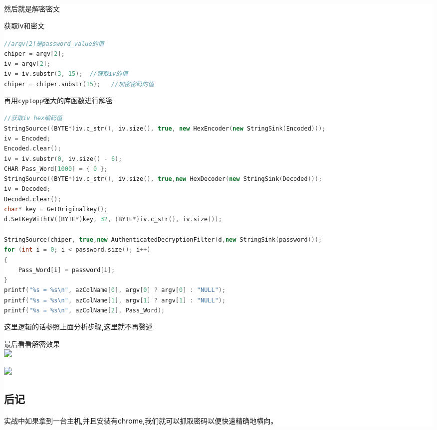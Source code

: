 然后就是解密密文

获取iv和密文

```c++
//argv[2]是password_value的值
chiper = argv[2];
iv = argv[2];
iv = iv.substr(3, 15);  //获取iv的值
chiper = chiper.substr(15);   //加密密码的值
```

再用`cyptopp`强大的库函数进行解密

```c++
//获取iv hex编码值
StringSource((BYTE*)iv.c_str(), iv.size(), true, new HexEncoder(new StringSink(Encoded)));
iv = Encoded;
Encoded.clear();
iv = iv.substr(0, iv.size() - 6);
CHAR Pass_Word[1000] = { 0 };
StringSource((BYTE*)iv.c_str(), iv.size(), true,new HexDecoder(new StringSink(Decoded))); 
iv = Decoded;
Decoded.clear();
char* key = GetOriginalkey();
d.SetKeyWithIV((BYTE*)key, 32, (BYTE*)iv.c_str(), iv.size());

StringSource(chiper, true,new AuthenticatedDecryptionFilter(d,new StringSink(password)));
for (int i = 0; i < password.size(); i++)
{
    Pass_Word[i] = password[i];
}
printf("%s = %s\n", azColName[0], argv[0] ? argv[0] : "NULL");
printf("%s = %s\n", azColName[1], argv[1] ? argv[1] : "NULL");
printf("%s = %s\n", azColName[2], Pass_Word);
```

这里逻辑的话参照上面分析步骤,这里就不再赘述

最后看看解密效果  
[![](https://shs3.b.qianxin.com/attack_forum/2021/08/attach-bdbdf3ced4a7faa26b51753c9979bfca5cb5acc0.png)](https://shs3.b.qianxin.com/attack_forum/2021/08/attach-bdbdf3ced4a7faa26b51753c9979bfca5cb5acc0.png)

[![](https://shs3.b.qianxin.com/attack_forum/2021/08/attach-4a8b02662801397accecf26b3ed4fb11aed3fab0.png)](https://shs3.b.qianxin.com/attack_forum/2021/08/attach-4a8b02662801397accecf26b3ed4fb11aed3fab0.png)

后记
--

实战中如果拿到一台主机,并且安装有chrome,我们就可以抓取密码以便快速精确地横向。